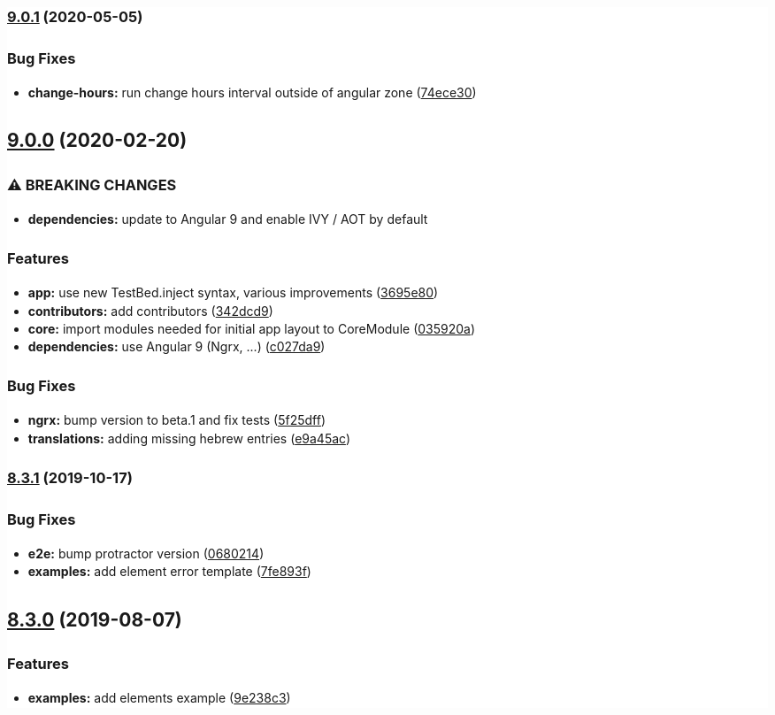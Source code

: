 ### [9.0.1](https://github.com/tomastrajan/angular-ngrx-material-starter/compare/v9.0.0...v9.0.1) (2020-05-05)

### Bug Fixes

- **change-hours:** run change hours interval outside of angular zone ([74ece30](https://github.com/tomastrajan/angular-ngrx-material-starter/commit/74ece301ea5c00d36a4e61ee050453f89a99926f))

## [9.0.0](https://github.com/tomastrajan/angular-ngrx-material-starter/compare/v8.3.1...v9.0.0) (2020-02-20)

### ⚠ BREAKING CHANGES

- **dependencies:** update to Angular 9 and enable IVY / AOT by default

### Features

- **app:** use new TestBed.inject syntax, various improvements ([3695e80](https://github.com/tomastrajan/angular-ngrx-material-starter/commit/3695e80dd18d61e1b66d3e51e12990ee938bb607))
- **contributors:** add contributors ([342dcd9](https://github.com/tomastrajan/angular-ngrx-material-starter/commit/342dcd9fa17df92367f504404889a75e4cf28f73))
- **core:** import modules needed for initial app layout to CoreModule ([035920a](https://github.com/tomastrajan/angular-ngrx-material-starter/commit/035920ab9ce579b25bf4b3ebbe34d0573d56e2a3))
- **dependencies:** use Angular 9 (Ngrx, ...) ([c027da9](https://github.com/tomastrajan/angular-ngrx-material-starter/commit/c027da97258c6970cc73ce5d8931cb9a6caf8a2e))

### Bug Fixes

- **ngrx:** bump version to beta.1 and fix tests ([5f25dff](https://github.com/tomastrajan/angular-ngrx-material-starter/commit/5f25dff84257e15749755ffedf7af28465c88509))
- **translations:** adding missing hebrew entries ([e9a45ac](https://github.com/tomastrajan/angular-ngrx-material-starter/commit/e9a45ac5ba80b37240cc9ce2eaed35e765cb9873))

### [8.3.1](https://github.com/tomastrajan/angular-ngrx-material-starter/compare/v8.3.0...v8.3.1) (2019-10-17)

### Bug Fixes

- **e2e:** bump protractor version ([0680214](https://github.com/tomastrajan/angular-ngrx-material-starter/commit/0680214))
- **examples:** add element error template ([7fe893f](https://github.com/tomastrajan/angular-ngrx-material-starter/commit/7fe893f))

## [8.3.0](https://github.com/tomastrajan/angular-ngrx-material-starter/compare/v8.2.0...v8.3.0) (2019-08-07)

### Features

- **examples:** add elements example ([9e238c3](https://github.com/tomastrajan/angular-ngrx-material-starter/commit/9e238c3))
